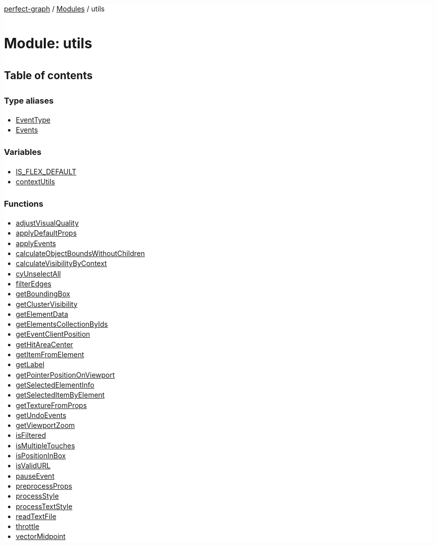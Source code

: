 [perfect-graph](../README.md) / [Modules](../modules.md) / utils

# Module: utils

## Table of contents

### Type aliases

- [EventType](utils.md#eventtype)
- [Events](utils.md#events)

### Variables

- [IS\_FLEX\_DEFAULT](utils.md#is_flex_default)
- [contextUtils](utils.md#contextutils)

### Functions

- [adjustVisualQuality](utils.md#adjustvisualquality)
- [applyDefaultProps](utils.md#applydefaultprops)
- [applyEvents](utils.md#applyevents)
- [calculateObjectBoundsWithoutChildren](utils.md#calculateobjectboundswithoutchildren)
- [calculateVisibilityByContext](utils.md#calculatevisibilitybycontext)
- [cyUnselectAll](utils.md#cyunselectall)
- [filterEdges](utils.md#filteredges)
- [getBoundingBox](utils.md#getboundingbox)
- [getClusterVisibility](utils.md#getclustervisibility)
- [getElementData](utils.md#getelementdata)
- [getElementsCollectionByIds](utils.md#getelementscollectionbyids)
- [getEventClientPosition](utils.md#geteventclientposition)
- [getHitAreaCenter](utils.md#gethitareacenter)
- [getItemFromElement](utils.md#getitemfromelement)
- [getLabel](utils.md#getlabel)
- [getPointerPositionOnViewport](utils.md#getpointerpositiononviewport)
- [getSelectedElementInfo](utils.md#getselectedelementinfo)
- [getSelectedItemByElement](utils.md#getselecteditembyelement)
- [getTextureFromProps](utils.md#gettexturefromprops)
- [getUndoEvents](utils.md#getundoevents)
- [getViewportZoom](utils.md#getviewportzoom)
- [isFiltered](utils.md#isfiltered)
- [isMultipleTouches](utils.md#ismultipletouches)
- [isPositionInBox](utils.md#ispositioninbox)
- [isValidURL](utils.md#isvalidurl)
- [pauseEvent](utils.md#pauseevent)
- [preprocessProps](utils.md#preprocessprops)
- [processStyle](utils.md#processstyle)
- [processTextStyle](utils.md#processtextstyle)
- [readTextFile](utils.md#readtextfile)
- [throttle](utils.md#throttle)
- [vectorMidpoint](utils.md#vectormidpoint)
